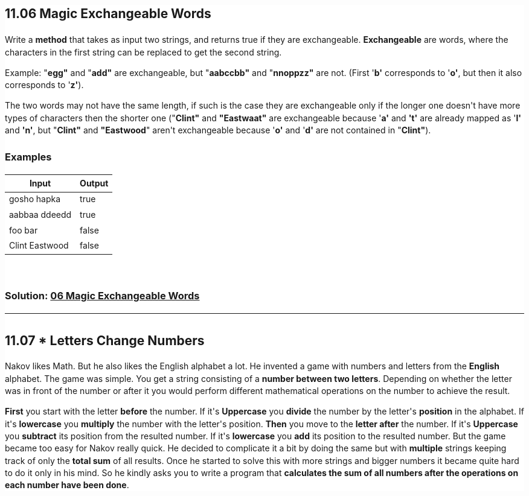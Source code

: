 
11.06 Magic Exchangeable Words
------------------------------

Write a **method** that takes as input two strings, and returns true if they are
exchangeable. **Exchangeable** are words, where the characters in the first
string can be replaced to get the second string.

Example: "**egg"** and "**add"** are exchangeable, but "**aabccbb"** and
"**nnoppzz"** are not. (First '**b'** corresponds to '**o'**, but then it also
corresponds to '**z'**).

The two words may not have the same length, if such is the case they are
exchangeable only if the longer one doesn't have more types of characters then
the shorter one ("**Clint"** and **"Eastwaat"** are exchangeable because '**a'**
and **'t'** are already mapped as '**l'** and **'n'**, but "**Clint"** and
**"Eastwood**" aren't exchangeable because '**o'** and '**d'** are not contained
in "**Clint"**).

### Examples

| **Input**      | **Output** |
|----------------|------------|
| gosho hapka    | true       |
| aabbaa ddeedd  | true       |
| foo bar        | false      |
| Clint Eastwood | false      |

<br/>

### Solution: <a title="06 Magic Exchangeable Words" href="https://github.com/TsvetanNikolov123/JAVA---Advanced/blob/master/11%20EXERCISE%20STRING%20PROCESSING/p06_MagicExchangeableWords/MagicExchangeableWords.java">06 Magic Exchangeable Words</a>

---

11.07 \* Letters Change Numbers
-------------------------------

Nakov likes Math. But he also likes the English alphabet a lot. He invented a
game with numbers and letters from the **English** alphabet. The game was
simple. You get a string consisting of a **number between two letters**.
Depending on whether the letter was in front of the number or after it you would
perform different mathematical operations on the number to achieve the result.

**First** you start with the letter **before** the number. If it's **Uppercase**
you **divide** the number by the letter's **position** in the alphabet. If it's
**lowercase** you **multiply** the number with the letter's position. **Then**
you move to the **letter after** the number. If it's **Uppercase** you
**subtract** its position from the resulted number. If it's **lowercase** you
**add** its position to the resulted number. But the game became too easy for
Nakov really quick. He decided to complicate it a bit by doing the same but with
**multiple** strings keeping track of only the **total sum** of all results.
Once he started to solve this with more strings and bigger numbers it became
quite hard to do it only in his mind. So he kindly asks you to write a program
that **calculates the sum of all numbers after the operations on each number
have been done**.
